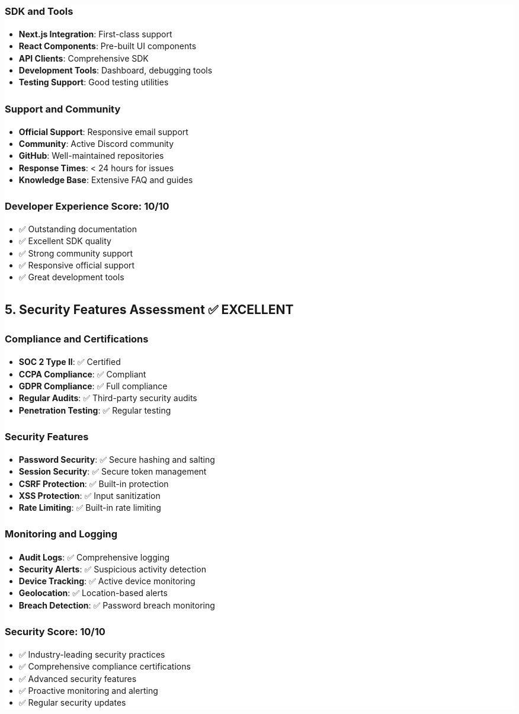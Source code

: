 ### SDK and Tools
- **Next.js Integration**: First-class support
- **React Components**: Pre-built UI components
- **API Clients**: Comprehensive SDK
- **Development Tools**: Dashboard, debugging tools
- **Testing Support**: Good testing utilities

### Support and Community
- **Official Support**: Responsive email support
- **Community**: Active Discord community
- **GitHub**: Well-maintained repositories
- **Response Times**: < 24 hours for issues
- **Knowledge Base**: Extensive FAQ and guides

### Developer Experience Score: 10/10
- ✅ Outstanding documentation
- ✅ Excellent SDK quality
- ✅ Strong community support
- ✅ Responsive official support
- ✅ Great development tools

## 5. Security Features Assessment ✅ EXCELLENT

### Compliance and Certifications
- **SOC 2 Type II**: ✅ Certified
- **CCPA Compliance**: ✅ Compliant
- **GDPR Compliance**: ✅ Full compliance
- **Regular Audits**: ✅ Third-party security audits
- **Penetration Testing**: ✅ Regular testing

### Security Features
- **Password Security**: ✅ Secure hashing and salting
- **Session Security**: ✅ Secure token management
- **CSRF Protection**: ✅ Built-in protection
- **XSS Protection**: ✅ Input sanitization
- **Rate Limiting**: ✅ Built-in rate limiting

### Monitoring and Logging
- **Audit Logs**: ✅ Comprehensive logging
- **Security Alerts**: ✅ Suspicious activity detection
- **Device Tracking**: ✅ Active device monitoring
- **Geolocation**: ✅ Location-based alerts
- **Breach Detection**: ✅ Password breach monitoring

### Security Score: 10/10
- ✅ Industry-leading security practices
- ✅ Comprehensive compliance certifications
- ✅ Advanced security features
- ✅ Proactive monitoring and alerting
- ✅ Regular security updates
